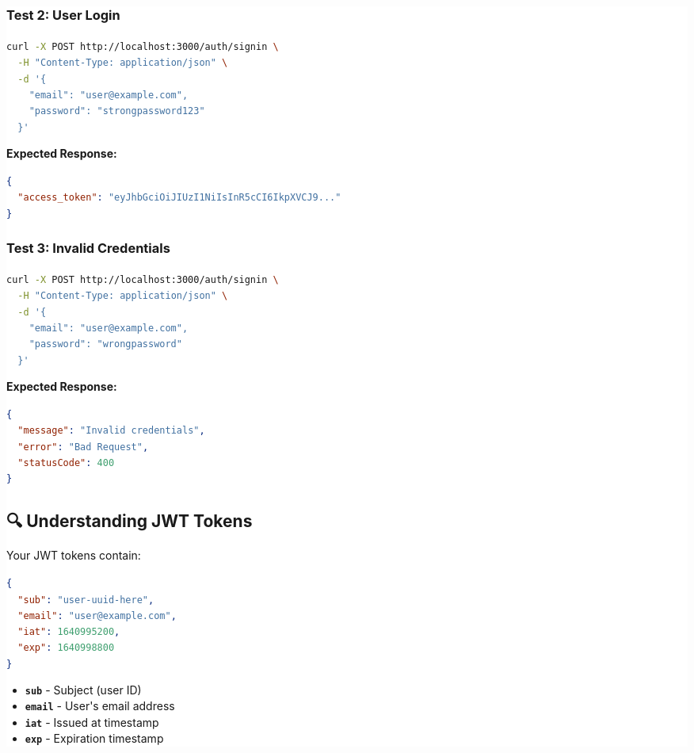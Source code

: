 ### Test 2: User Login

```bash
curl -X POST http://localhost:3000/auth/signin \
  -H "Content-Type: application/json" \
  -d '{
    "email": "user@example.com",
    "password": "strongpassword123"
  }'
```

**Expected Response:**
```json
{
  "access_token": "eyJhbGciOiJIUzI1NiIsInR5cCI6IkpXVCJ9..."
}
```

### Test 3: Invalid Credentials

```bash
curl -X POST http://localhost:3000/auth/signin \
  -H "Content-Type: application/json" \
  -d '{
    "email": "user@example.com",
    "password": "wrongpassword"
  }'
```

**Expected Response:**
```json
{
  "message": "Invalid credentials",
  "error": "Bad Request",
  "statusCode": 400
}
```

## 🔍 Understanding JWT Tokens

Your JWT tokens contain:

```json
{
  "sub": "user-uuid-here",
  "email": "user@example.com",
  "iat": 1640995200,
  "exp": 1640998800
}
```

- **`sub`** - Subject (user ID)
- **`email`** - User's email address
- **`iat`** - Issued at timestamp
- **`exp`** - Expiration timestamp
